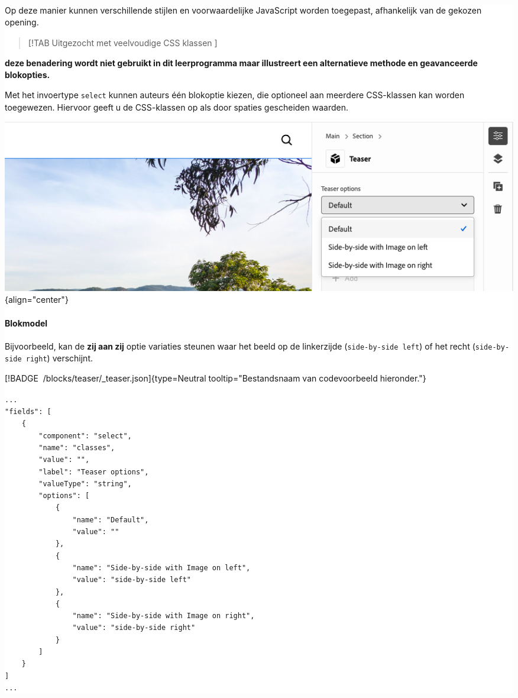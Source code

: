 Op deze manier kunnen verschillende stijlen en voorwaardelijke JavaScript worden toegepast, afhankelijk van de gekozen opening.


>[!TAB  Uitgezocht met veelvoudige CSS klassen ]

**deze benadering wordt niet gebruikt in dit leerprogramma maar illustreert een alternatieve methode en geavanceerde blokopties.**

Met het invoertype `select` kunnen auteurs één blokoptie kiezen, die optioneel aan meerdere CSS-klassen kan worden toegewezen. Hiervoor geeft u de CSS-klassen op als door spaties gescheiden waarden.

![ Uitgezocht met veelvoudige CSS klassen ](./assets/block-options/tab-2.png){align="center"}

#### Blokmodel

Bijvoorbeeld, kan de **zij aan zij** optie variaties steunen waar het beeld op de linkerzijde (`side-by-side left`) of het recht (`side-by-side right`) verschijnt.

[!BADGE &#x200B; /blocks/teaser/_teaser.json]{type=Neutral tooltip="Bestandsnaam van codevoorbeeld hieronder."}

```json{highlight="4,8,9-21"}
...
"fields": [
    {
        "component": "select",
        "name": "classes",
        "value": "",
        "label": "Teaser options",
        "valueType": "string",
        "options": [
            {
                "name": "Default",
                "value": ""
            },
            {
                "name": "Side-by-side with Image on left",
                "value": "side-by-side left"
            },
            {
                "name": "Side-by-side with Image on right",
                "value": "side-by-side right"
            }
        ]
    }
]
...
```
